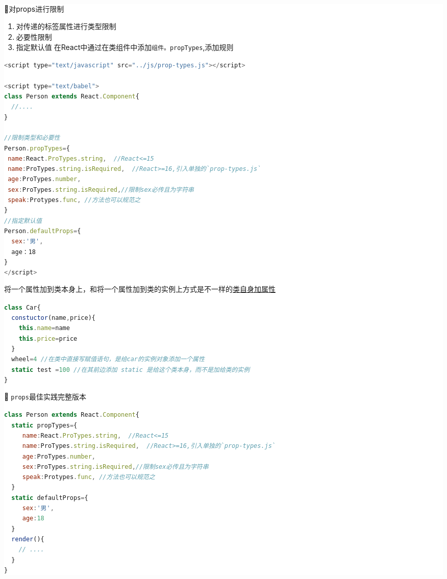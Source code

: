 🤚对props进行限制
1. 对传递的标签属性进行类型限制
2. 必要性限制
3. 指定默认值
在React中通过在类组件中添加`组件。propTypes`,添加规则
```js
<script type="text/javascript" src="../js/prop-types.js"></script>

<script type="text/babel">
class Person extends React.Component{
  //....
}

//限制类型和必要性
Person.propTypes={
 name:React.ProTypes.string,  //React<=15
 name:ProTypes.string.isRequired,  //React>=16,引入单独的`prop-types.js`
 age:ProTypes.number,
 sex:ProTypes.string.isRequired,//限制sex必传且为字符串
 speak:Protypes.func, //方法也可以规范之
}
//指定默认值
Person.defaultProps={
  sex:'男',
  age：18
}
</script>
```

将一个属性加到类本身上，和将一个属性加到类的实例上方式是不一样的[类自身加属性](https://www.bilibili.com/video/BV1wy4y1D7JT?t=319.7&p=23)
```js
class Car{
  constuctor(name,price){
	this.name=name
	this.price=price
  }
  wheel=4 //在类中直接写赋值语句，是给car的实例对象添加一个属性
  static test =100 //在其前边添加 static 是给这个类本身，而不是加给类的实例
}

```

🤚 `props`最佳实践完整版本
```jsx
class Person extends React.Component{
  static propTypes={
	 name:React.ProTypes.string,  //React<=15
	 name:ProTypes.string.isRequired,  //React>=16,引入单独的`prop-types.js`
	 age:ProTypes.number,
	 sex:ProTypes.string.isRequired,//限制sex必传且为字符串
	 speak:Protypes.func, //方法也可以规范之
  }
  static defaultProps={
	 sex:'男',
	 age:18
  }
  render(){
    // .... 
  }
}

```
